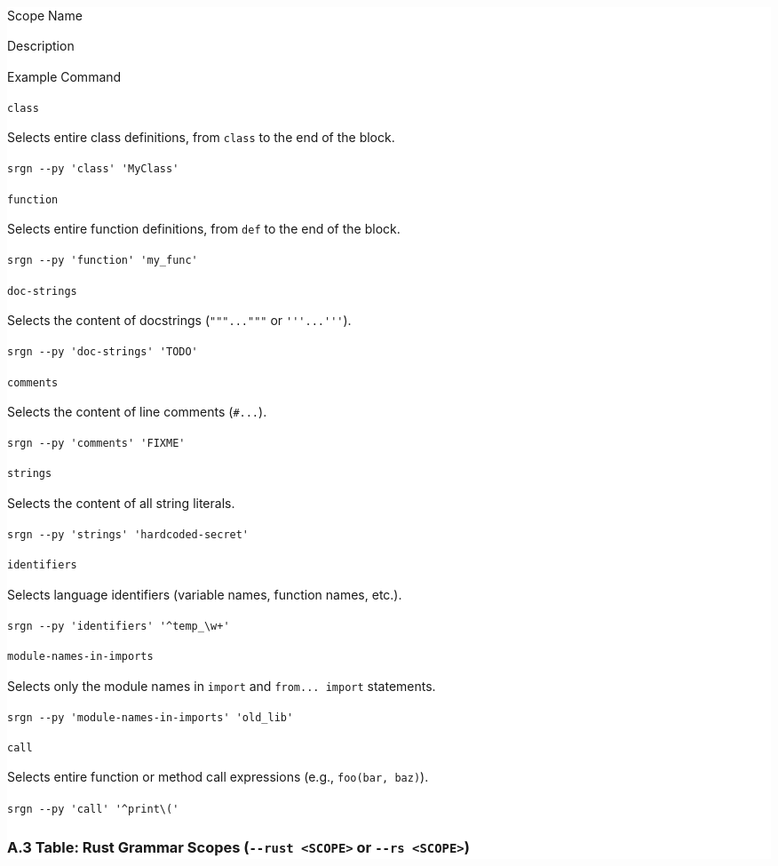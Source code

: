 <colgroup><col style="min-width: 25px"><col style="min-width: 25px"><col style="min-width: 25px"></colgroup><tbody><tr><td class="border border-neutral-300 dark:border-neutral-600 p-1.5" colspan="1" rowspan="1"><p>Scope Name</p></td><td class="border border-neutral-300 dark:border-neutral-600 p-1.5" colspan="1" rowspan="1"><p>Description</p></td><td class="border border-neutral-300 dark:border-neutral-600 p-1.5" colspan="1" rowspan="1"><p>Example Command</p></td></tr><tr><td class="border border-neutral-300 dark:border-neutral-600 p-1.5" colspan="1" rowspan="1"><p><code class="code-inline">class</code></p></td><td class="border border-neutral-300 dark:border-neutral-600 p-1.5" colspan="1" rowspan="1"><p>Selects entire class definitions, from <code class="code-inline">class</code> to the end of the block.</p></td><td class="border border-neutral-300 dark:border-neutral-600 p-1.5" colspan="1" rowspan="1"><p><code class="code-inline">srgn --py 'class' 'MyClass'</code></p></td></tr><tr><td class="border border-neutral-300 dark:border-neutral-600 p-1.5" colspan="1" rowspan="1"><p><code class="code-inline">function</code></p></td><td class="border border-neutral-300 dark:border-neutral-600 p-1.5" colspan="1" rowspan="1"><p>Selects entire function definitions, from <code class="code-inline">def</code> to the end of the block.</p></td><td class="border border-neutral-300 dark:border-neutral-600 p-1.5" colspan="1" rowspan="1"><p><code class="code-inline">srgn --py 'function' 'my_func'</code></p></td></tr><tr><td class="border border-neutral-300 dark:border-neutral-600 p-1.5" colspan="1" rowspan="1"><p><code class="code-inline">doc-strings</code></p></td><td class="border border-neutral-300 dark:border-neutral-600 p-1.5" colspan="1" rowspan="1"><p>Selects the content of docstrings (<code class="code-inline">"""..."""</code> or <code class="code-inline">'''...'''</code>).</p></td><td class="border border-neutral-300 dark:border-neutral-600 p-1.5" colspan="1" rowspan="1"><p><code class="code-inline">srgn --py 'doc-strings' 'TODO'</code></p></td></tr><tr><td class="border border-neutral-300 dark:border-neutral-600 p-1.5" colspan="1" rowspan="1"><p><code class="code-inline">comments</code></p></td><td class="border border-neutral-300 dark:border-neutral-600 p-1.5" colspan="1" rowspan="1"><p>Selects the content of line comments (<code class="code-inline">#...</code>).</p></td><td class="border border-neutral-300 dark:border-neutral-600 p-1.5" colspan="1" rowspan="1"><p><code class="code-inline">srgn --py 'comments' 'FIXME'</code></p></td></tr><tr><td class="border border-neutral-300 dark:border-neutral-600 p-1.5" colspan="1" rowspan="1"><p><code class="code-inline">strings</code></p></td><td class="border border-neutral-300 dark:border-neutral-600 p-1.5" colspan="1" rowspan="1"><p>Selects the content of all string literals.</p></td><td class="border border-neutral-300 dark:border-neutral-600 p-1.5" colspan="1" rowspan="1"><p><code class="code-inline">srgn --py 'strings' 'hardcoded-secret'</code></p></td></tr><tr><td class="border border-neutral-300 dark:border-neutral-600 p-1.5" colspan="1" rowspan="1"><p><code class="code-inline">identifiers</code></p></td><td class="border border-neutral-300 dark:border-neutral-600 p-1.5" colspan="1" rowspan="1"><p>Selects language identifiers (variable names, function names, etc.).</p></td><td class="border border-neutral-300 dark:border-neutral-600 p-1.5" colspan="1" rowspan="1"><p><code class="code-inline">srgn --py 'identifiers' '^temp_\w+'</code></p></td></tr><tr><td class="border border-neutral-300 dark:border-neutral-600 p-1.5" colspan="1" rowspan="1"><p><code class="code-inline">module-names-in-imports</code></p></td><td class="border border-neutral-300 dark:border-neutral-600 p-1.5" colspan="1" rowspan="1"><p>Selects only the module names in <code class="code-inline">import</code> and <code class="code-inline">from... import</code> statements.</p></td><td class="border border-neutral-300 dark:border-neutral-600 p-1.5" colspan="1" rowspan="1"><p><code class="code-inline">srgn --py 'module-names-in-imports' 'old_lib'</code></p></td></tr><tr><td class="border border-neutral-300 dark:border-neutral-600 p-1.5" colspan="1" rowspan="1"><p><code class="code-inline">call</code></p></td><td class="border border-neutral-300 dark:border-neutral-600 p-1.5" colspan="1" rowspan="1"><p>Selects entire function or method call expressions (e.g., <code class="code-inline">foo(bar, baz)</code>).</p></td><td class="border border-neutral-300 dark:border-neutral-600 p-1.5" colspan="1" rowspan="1"><p><code class="code-inline">srgn --py 'call' '^print\('</code></p></td></tr></tbody>
</table>

### A.3 Table: Rust Grammar Scopes (`--rust <SCOPE>` or `--rs <SCOPE>`)
